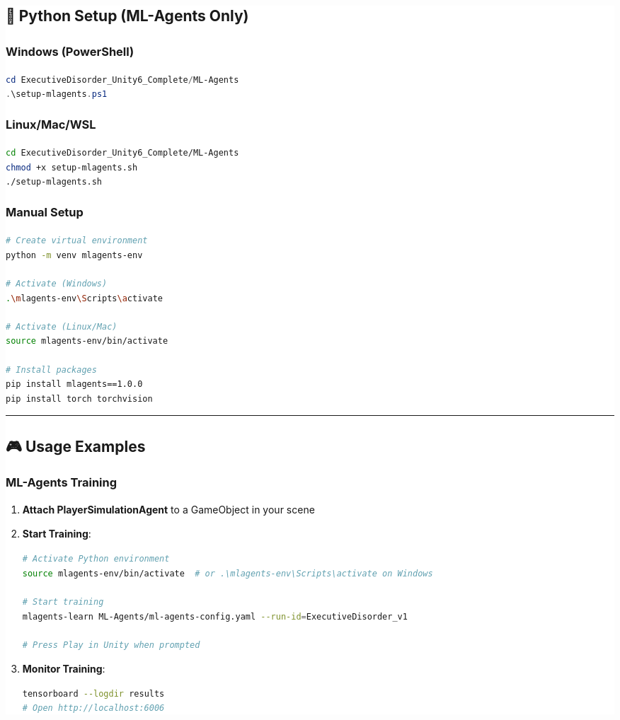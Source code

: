 ## 🐍 Python Setup (ML-Agents Only)

### Windows (PowerShell)
```powershell
cd ExecutiveDisorder_Unity6_Complete/ML-Agents
.\setup-mlagents.ps1
```

### Linux/Mac/WSL
```bash
cd ExecutiveDisorder_Unity6_Complete/ML-Agents
chmod +x setup-mlagents.sh
./setup-mlagents.sh
```

### Manual Setup
```bash
# Create virtual environment
python -m venv mlagents-env

# Activate (Windows)
.\mlagents-env\Scripts\activate

# Activate (Linux/Mac)
source mlagents-env/bin/activate

# Install packages
pip install mlagents==1.0.0
pip install torch torchvision
```

---

## 🎮 Usage Examples

### ML-Agents Training

1. **Attach PlayerSimulationAgent** to a GameObject in your scene

2. **Start Training**:
   ```bash
   # Activate Python environment
   source mlagents-env/bin/activate  # or .\mlagents-env\Scripts\activate on Windows
   
   # Start training
   mlagents-learn ML-Agents/ml-agents-config.yaml --run-id=ExecutiveDisorder_v1
   
   # Press Play in Unity when prompted
   ```

3. **Monitor Training**:
   ```bash
   tensorboard --logdir results
   # Open http://localhost:6006
   ```
